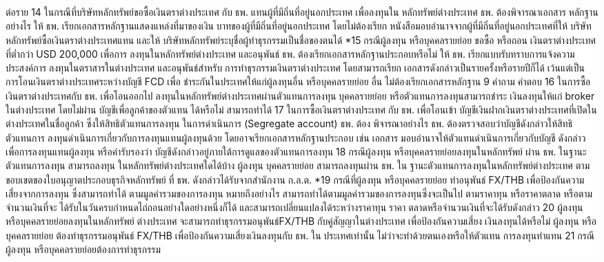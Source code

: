 ต่อราย
14 ในกรณีที่บริษัทหลักทรัพย์ขอซื้อเงินตราต่างประเทศ
กับ ธพ. แทนผู้ที่มีถิ่นที่อยู่นอกประเทศ เพื่อลงทุนใน
หลักทรัพย์ต่างประเทศ ธพ. ต้องพิจารณาเอกสาร
หลักฐานอย่างไร
ให้ ธพ. เรียกเอกสารหลักฐานแสดงแหล่งที่มาของเงิน
บาทของผู้ที่มีถิ่นที่อยู่นอกประเทศ โดยไม่ต้องเรียก
หนังสือมอบอำนาจจากผู้ที่มีถิ่นที่อยู่นอกประเทศที่ให้
บริษัทหลักทรัพย์ซื้อเงินตราต่างประเทศแทน และให้
บริษัทหลักทรัพย์ระบุชื่อผู้ทำธุรกรรมเป็นชื่อของตนได้
*15 กรณีผู้ลงทุน หรือบุคคลรายย่อย ขอซื้อ หรือถอน
เงินตราต่างประเทศที่ต่ำกว่า USD 200,000 เพื่อการ
ลงทุนในหลักทรัพย์ต่างประเทศ และอนุพันธ์ ธพ.
ต้องเรียกเอกสารหลักฐานประกอบหรือไม่
ให้ ธพ. เรียกแบบรับทราบการแจ้งความประสงค์การ
ลงทุนในตราสารในต่างประเทศ และอนุพันธ์สำหรับ
การทำธุรกรรมเงินตราต่างประเทศ โดยสามารถเรียก
เอกสารดังกล่าวเป็นรายครั้งหรือรายปีก็ได้ เว้นแต่เป็น
การโอนเงินตราต่างประเทศระหว่างบัญชี FCD เพื่อ
ชำระกันในประเทศให้แก่ผู้ลงทุนอื่น หรือบุคคลรายย่อย
อื่น ไม่ต้องเรียกเอกสารหลักฐาน
9
คำถาม คำตอบ
16 ในการซื้อเงินตราต่างประเทศกับ ธพ. เพื่อโอนออกไป
ลงทุนในหลักทรัพย์ต่างประเทศผ่านตัวแทนการลงทุน
บุคคลรายย่อย หรือตัวแทนการลงทุนสามารถชำระ
เงินลงทุนให้แก่ broker ในต่างประเทศ โดยไม่ผ่าน
บัญชีเพื่อลูกค้าของตัวแทน ได้หรือไม่
สามารถทำได้
17 ในการซื้อเงินตราต่างประเทศ กับ ธพ. เพื่อโอนเข้า
บัญชีเงินฝากเงินตราต่างประเทศที่เปิดใน
ต่างประเทศในชื่อลูกค้า ซึ่งให้สิทธิตัวแทนการลงทุน
ในการดำเนินการ (Segregate account) ธพ. ต้อง
พิจารณาอย่างไร
ธพ. ต้องตรวจสอบว่าบัญชีดังกล่าวให้สิทธิตัวแทนการ
ลงทุนดำเนินการเกี่ยวกับการลงทุนแทนผู้ลงทุนด้วย
โดยอาจเรียกเอกสารหลักฐานประกอบ เช่น เอกสาร
มอบอำนาจให้ตัวแทนดำเนินการเกี่ยวกับบัญชี
ดังกล่าวเพื่อการลงทุนแทนผู้ลงทุน หรือคำรับรองว่า
บัญชีดังกล่าวอยู่ภายใต้การดูแลของตัวแทนการลงทุน
18 กรณีผู้ลงทุน หรือบุคคลรายย่อยลงทุนในหลักทรัพย์
ผ่าน ธพ. ในฐานะตัวแทนการลงทุน สามารถลงทุน
ในหลักทรัพย์ต่างประเทศใดได้บ้าง
ผู้ลงทุน บุคคลรายย่อย สามารถลงทุนผ่าน ธพ. ใน
ฐานะตัวแทนการลงทุนในหลักทรัพย์ต่างประเทศ
ตามขอบเขตของใบอนุญาตประกอบธุรกิจหลักทรัพย์
ที่ ธพ. ดังกล่าวได้รับจากสำนักงาน ก.ล.ต.
*19 กรณีที่ผู้ลงทุน หรือบุคคลรายย่อย ทำอนุพันธ์ FX/THB
เพื่อป้องกันความเสี่ยงจากการลงทุน ซึ่งสามารถทำได้
ตามมูลค่ารวมของการลงทุน หมายถึงอย่างไร
สามารถทำได้ตามมูลค่ารวมของการลงทุนซึ่งจะเป็นไป
ตามราคาทุน หรือราคาตลาด หรือตามจำนวนเงินที่จะ
ได้รับในวันครบกำหนดไถ่ถอนอย่างใดอย่างหนึ่งก็ได้
และสามารถเปลี่ยนแปลงได้ระหว่างราคาทุน ราคา
ตลาดหรือจำนวนเงินที่จะได้รับดังกล่าว
20 ผู้ลงทุน หรือบุคคลรายย่อยลงทุนในหลักทรัพย์
ต่างประเทศ จะสามารถทำธุรกรรมอนุพันธ์FX/THB
กับคู่สัญญาในต่างประเทศ เพื่อป้องกันความเสี่ยง
เงินลงทุนได้หรือไม่
ผู้ลงทุน หรือบุคคลรายย่อย ต้องทำธุรกรรมอนุพันธ์
FX/THB เพื่อป้องกันความเสี่ยงเงินลงทุนกับ ธพ. ใน
ประเทศเท่านั้น ไม่ว่าจะทำด้วยตนเองหรือให้ตัวแทน
การลงทุนทำแทน
21 กรณีผู้ลงทุน หรือบุคคลรายย่อยต้องการทำธุรกรรม